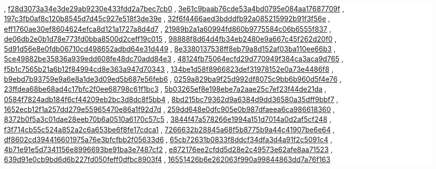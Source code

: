 , [f28d3073a34e3de29ab9230e433fdd2a7bec7cb0](https://github.com/apache/lucene-solr/commit/f28d3073a34e3de29ab9230e433fdd2a7bec7cb0)
, [3e61c9baab76cde53a4bd0795e084aa17687709f](https://github.com/apache/lucene-solr/commit/3e61c9baab76cde53a4bd0795e084aa17687709f)
, [197c3fb0af8c120b8545d7d45c927e518f3de39e](https://github.com/apache/lucene-solr/commit/197c3fb0af8c120b8545d7d45c927e518f3de39e)
, [32f6f4466aed3bdddfb92a085215992b91f3f56e](https://github.com/apache/lucene-solr/commit/32f6f4466aed3bdddfb92a085215992b91f3f56e)
, [eff1760ae30ef8604624efca8d121a1727a8d4d7](https://github.com/apache/lucene-solr/commit/eff1760ae30ef8604624efca8d121a1727a8d4d7)
, [21989b2a1a60994fd860b9775584c06b6555f837](https://github.com/apache/lucene-solr/commit/21989b2a1a60994fd860b9775584c06b6555f837)
, [de06db2e0b1d78e773fd0bba8500d2ceff19c015](https://github.com/apache/lucene-solr/commit/de06db2e0b1d78e773fd0bba8500d2ceff19c015)
, [98888f8d64d4fb34eb2480e9a667c45f262d20f0](https://github.com/apache/lucene-solr/commit/98888f8d64d4fb34eb2480e9a667c45f262d20f0)
, [5d91d56e8e0fdb06710cd498652adbd64e31d449](https://github.com/apache/lucene-solr/commit/5d91d56e8e0fdb06710cd498652adbd64e31d449)
, [8e3380137538ff8eb79a8d152af03ba110ee66b3](https://github.com/apache/lucene-solr/commit/8e3380137538ff8eb79a8d152af03ba110ee66b3)
, [5ce49882be35836a939edd608fe48dc70add84e3](https://github.com/apache/lucene-solr/commit/5ce49882be35836a939edd608fe48dc70add84e3)
, [48124fb75064ecfd29d770949f384ca3aca9d765](https://github.com/apache/lucene-solr/commit/48124fb75064ecfd29d770949f384ca3aca9d765)
, [f5b1c7565b21a6b12f84994cd8e363a947d70343](https://github.com/apache/lucene-solr/commit/f5b1c7565b21a6b12f84994cd8e363a947d70343)
, [134be1d58f8966823def31978152e0a73e4486f8](https://github.com/apache/lucene-solr/commit/134be1d58f8966823def31978152e0a73e4486f8)
, [b9ebd7b93759e9a6e8a1de3d09ed5b687e56feb6](https://github.com/apache/lucene-solr/commit/b9ebd7b93759e9a6e8a1de3d09ed5b687e56feb6)
, [0259a829ba9f25d992df8075c9bb6b960d5f4e76](https://github.com/apache/lucene-solr/commit/0259a829ba9f25d992df8075c9bb6b960d5f4e76)
, [23ffdea68be68ad4c17bfc2f0ee68798c61f1bc3](https://github.com/apache/lucene-solr/commit/23ffdea68be68ad4c17bfc2f0ee68798c61f1bc3)
, [5b03265ef8e198ebe7a2aae25c7ef23f44de21da](https://github.com/apache/lucene-solr/commit/5b03265ef8e198ebe7a2aae25c7ef23f44de21da)
, [0584f7824adb184f6cf44209eb2bc3d8dc8f5bb4](https://github.com/apache/lucene-solr/commit/0584f7824adb184f6cf44209eb2bc3d8dc8f5bb4)
, [8bd215bc79362d9a6384d9dd36580a35dff9bbf7](https://github.com/apache/lucene-solr/commit/8bd215bc79362d9a6384d9dd36580a35dff9bbf7)
, [1652ecb12f1a257dd279e55965470e86a1f92d7d](https://github.com/apache/lucene-solr/commit/1652ecb12f1a257dd279e55965470e86a1f92d7d)
, [259dd648e0dfc905e0b987dfaeea6ca986618360](https://github.com/apache/lucene-solr/commit/259dd648e0dfc905e0b987dfaeea6ca986618360)
, [8372b0f5a3c01dae28eeb70b6a0510a6170c57c5](https://github.com/apache/lucene-solr/commit/8372b0f5a3c01dae28eeb70b6a0510a6170c57c5)
, [3844f47a578266e1994a151d7014a0d2af5cf248](https://github.com/apache/lucene-solr/commit/3844f47a578266e1994a151d7014a0d2af5cf248)
, [f3f714cb55c524a852a2c6a653be6f8fe17cdca1](https://github.com/apache/lucene-solr/commit/f3f714cb55c524a852a2c6a653be6f8fe17cdca1)
, [7266632b28845a68f5b8775b9a44c41907be6e64](https://github.com/apache/lucene-solr/commit/7266632b28845a68f5b8775b9a44c41907be6e64)
, [df8602cd394416601975a76e3bfcfbb2f05633d6](https://github.com/apache/lucene-solr/commit/df8602cd394416601975a76e3bfcfbb2f05633d6)
, [65cb72631b0833f8ddcf34dfa3d4a91f2c5091c4](https://github.com/apache/lucene-solr/commit/65cb72631b0833f8ddcf34dfa3d4a91f2c5091c4)
, [4b71e91e5d7341156e8996693be91ba3e7487cf2](https://github.com/apache/lucene-solr/commit/4b71e91e5d7341156e8996693be91ba3e7487cf2)
, [e872176ee2cfdd5d28e2c49573e62afe8aa71523](https://github.com/apache/lucene-solr/commit/e872176ee2cfdd5d28e2c49573e62afe8aa71523)
, [639d91e0cb9bd6d6b227fd050feff0dfbc8903f4](https://github.com/apache/lucene-solr/commit/639d91e0cb9bd6d6b227fd050feff0dfbc8903f4)
, [16551426b6e262063f990a99844863dd7a76f163](https://github.com/apache/lucene-solr/commit/16551426b6e262063f990a99844863dd7a76f163)